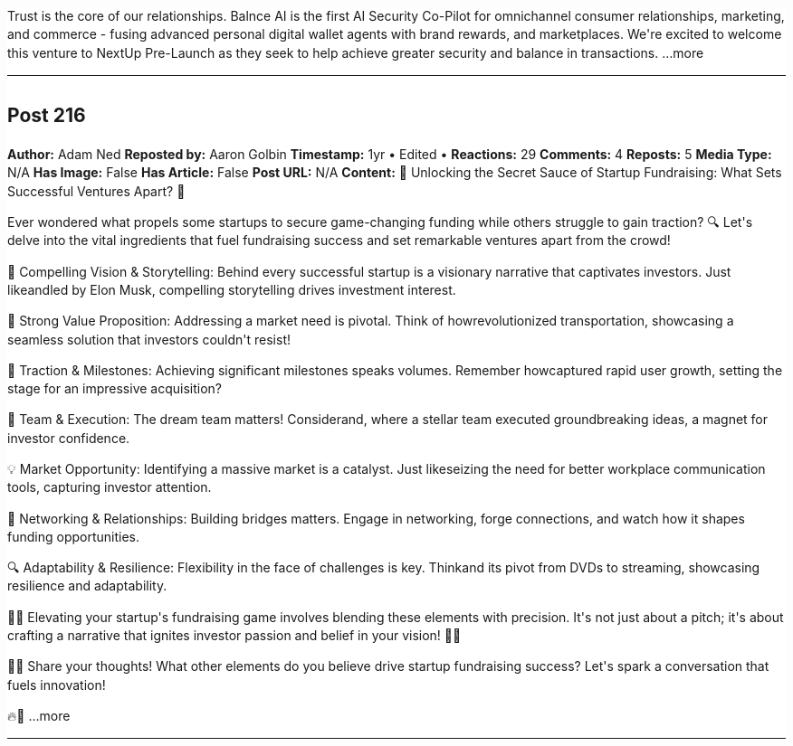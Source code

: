 Trust is the core of our relationships. Balnce AI is the first AI Security Co-Pilot for omnichannel consumer relationships, marketing, and commerce - fusing advanced personal digital wallet agents with brand rewards, and marketplaces. We're excited to welcome this venture to NextUp Pre-Launch as they seek to help achieve greater security and balance in transactions.
…more

---

## Post 216
**Author:** Adam Ned
**Reposted by:** Aaron Golbin
**Timestamp:** 1yr • Edited • 
**Reactions:** 29
**Comments:** 4
**Reposts:** 5
**Media Type:** N/A
**Has Image:** False
**Has Article:** False
**Post URL:** N/A
**Content:**
🚀 Unlocking the Secret Sauce of Startup Fundraising: What Sets Successful Ventures Apart? 🌟

Ever wondered what propels some startups to secure game-changing funding while others struggle to gain traction? 🔍 Let's delve into the vital ingredients that fuel fundraising success and set remarkable ventures apart from the crowd!

🔑 Compelling Vision & Storytelling: Behind every successful startup is a visionary narrative that captivates investors. Just likeandled by Elon Musk, compelling storytelling drives investment interest.

🚀 Strong Value Proposition: Addressing a market need is pivotal. Think of howrevolutionized transportation, showcasing a seamless solution that investors couldn't resist!

🎯 Traction & Milestones: Achieving significant milestones speaks volumes. Remember howcaptured rapid user growth, setting the stage for an impressive acquisition?

🤝 Team & Execution: The dream team matters! Considerand, where a stellar team executed groundbreaking ideas, a magnet for investor confidence.

💡 Market Opportunity: Identifying a massive market is a catalyst. Just likeseizing the need for better workplace communication tools, capturing investor attention.

🤝 Networking & Relationships: Building bridges matters. Engage in networking, forge connections, and watch how it shapes funding opportunities.

🔍 Adaptability & Resilience: Flexibility in the face of challenges is key. Thinkand its pivot from DVDs to streaming, showcasing resilience and adaptability.

🚀💼 Elevating your startup's fundraising game involves blending these elements with precision. It's not just about a pitch; it's about crafting a narrative that ignites investor passion and belief in your vision! 🌟✨

🚀💡 Share your thoughts! What other elements do you believe drive startup fundraising success? Let's spark a conversation that fuels innovation!

🔥💬
…more

---